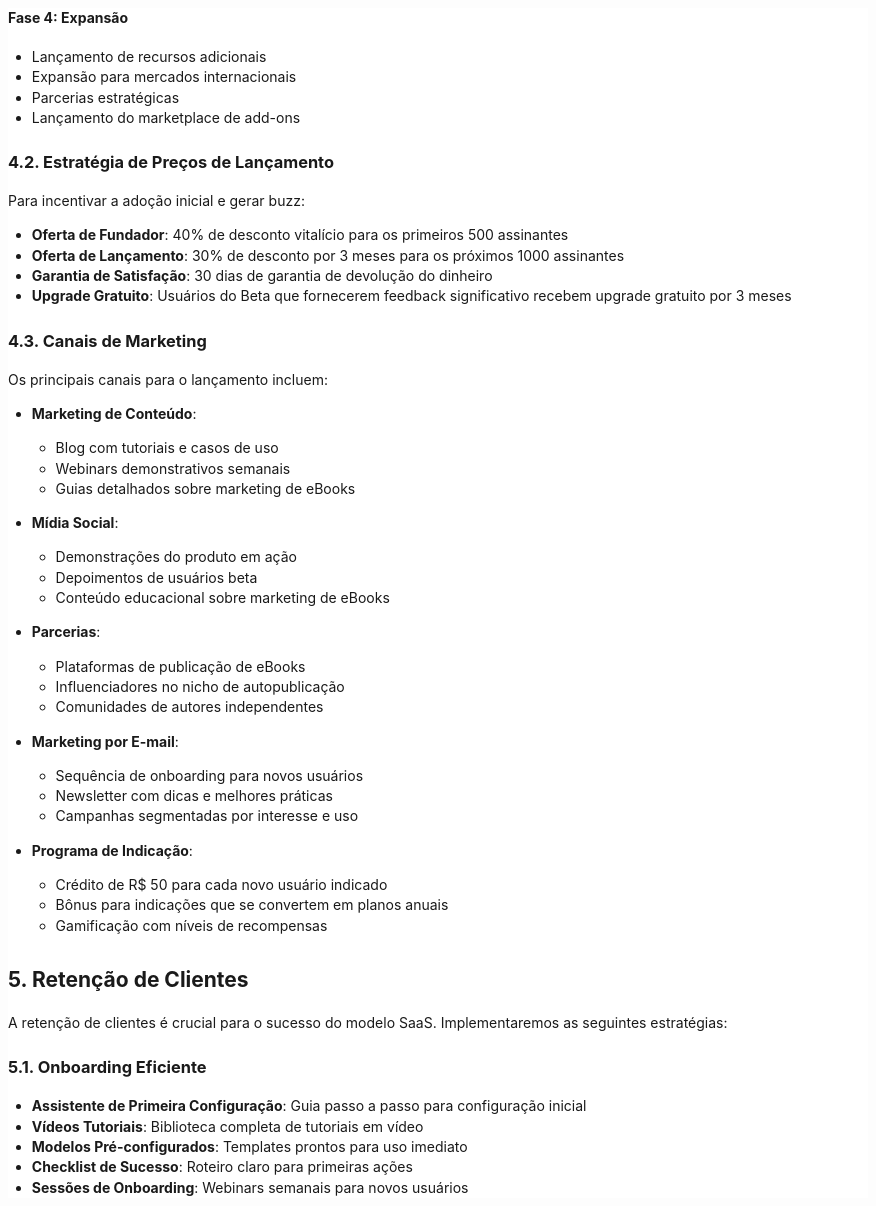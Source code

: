 #### Fase 4: Expansão
- Lançamento de recursos adicionais
- Expansão para mercados internacionais
- Parcerias estratégicas
- Lançamento do marketplace de add-ons

### 4.2. Estratégia de Preços de Lançamento

Para incentivar a adoção inicial e gerar buzz:

- **Oferta de Fundador**: 40% de desconto vitalício para os primeiros 500 assinantes
- **Oferta de Lançamento**: 30% de desconto por 3 meses para os próximos 1000 assinantes
- **Garantia de Satisfação**: 30 dias de garantia de devolução do dinheiro
- **Upgrade Gratuito**: Usuários do Beta que fornecerem feedback significativo recebem upgrade gratuito por 3 meses

### 4.3. Canais de Marketing

Os principais canais para o lançamento incluem:

- **Marketing de Conteúdo**:
  - Blog com tutoriais e casos de uso
  - Webinars demonstrativos semanais
  - Guias detalhados sobre marketing de eBooks

- **Mídia Social**:
  - Demonstrações do produto em ação
  - Depoimentos de usuários beta
  - Conteúdo educacional sobre marketing de eBooks

- **Parcerias**:
  - Plataformas de publicação de eBooks
  - Influenciadores no nicho de autopublicação
  - Comunidades de autores independentes

- **Marketing por E-mail**:
  - Sequência de onboarding para novos usuários
  - Newsletter com dicas e melhores práticas
  - Campanhas segmentadas por interesse e uso

- **Programa de Indicação**:
  - Crédito de R$ 50 para cada novo usuário indicado
  - Bônus para indicações que se convertem em planos anuais
  - Gamificação com níveis de recompensas

## 5. Retenção de Clientes

A retenção de clientes é crucial para o sucesso do modelo SaaS. Implementaremos as seguintes estratégias:

### 5.1. Onboarding Eficiente

- **Assistente de Primeira Configuração**: Guia passo a passo para configuração inicial
- **Vídeos Tutoriais**: Biblioteca completa de tutoriais em vídeo
- **Modelos Pré-configurados**: Templates prontos para uso imediato
- **Checklist de Sucesso**: Roteiro claro para primeiras ações
- **Sessões de Onboarding**: Webinars semanais para novos usuários
